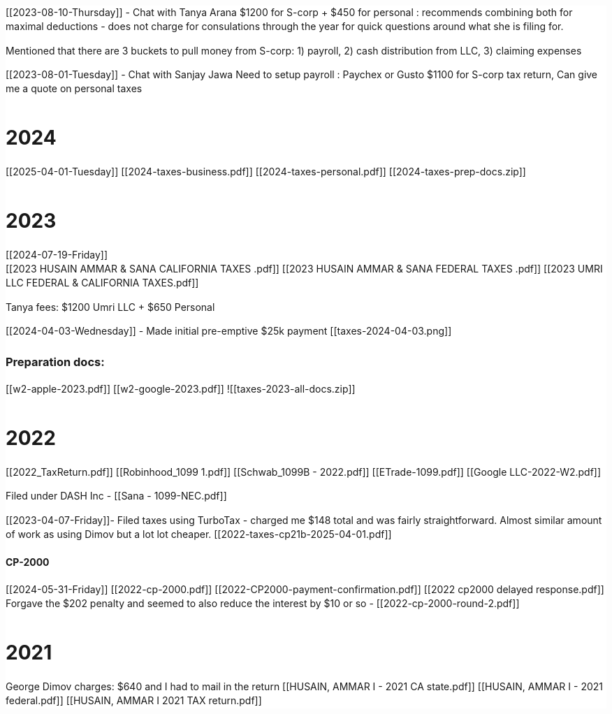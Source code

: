 
[[2023-08-10-Thursday]] - Chat with Tanya Arana
$1200 for S-corp + $450 for personal  : recommends combining both for maximal deductions - does not charge for consulations through the year for quick questions around what she is filing for.

Mentioned that there are 3 buckets to pull money from S-corp: 1) payroll, 2) cash distribution from LLC, 3) claiming expenses


[[2023-08-01-Tuesday]] - Chat with Sanjay Jawa
Need to setup payroll : Paychex or Gusto
$1100 for S-corp tax return, Can give me a quote on personal taxes

# 2024
[[2025-04-01-Tuesday]]
[[2024-taxes-business.pdf]]
[[2024-taxes-personal.pdf]]
[[2024-taxes-prep-docs.zip]]
# 2023

[[2024-07-19-Friday]]  
[[2023 HUSAIN AMMAR & SANA CALIFORNIA TAXES .pdf]]
[[2023 HUSAIN AMMAR & SANA FEDERAL TAXES .pdf]]
[[2023 UMRI LLC FEDERAL & CALIFORNIA TAXES.pdf]]

Tanya fees: $1200 Umri LLC + $650 Personal

[[2024-04-03-Wednesday]] - Made initial pre-emptive $25k payment [[taxes-2024-04-03.png]]

### Preparation docs:
[[w2-apple-2023.pdf]]
[[w2-google-2023.pdf]]
![[taxes-2023-all-docs.zip]]

# 2022

[[2022_TaxReturn.pdf]]
[[Robinhood_1099 1.pdf]]
[[Schwab_1099B - 2022.pdf]]
[[ETrade-1099.pdf]]
[[Google LLC-2022-W2.pdf]]

Filed under DASH Inc - [[Sana - 1099-NEC.pdf]]

[[2023-04-07-Friday]]- Filed taxes using TurboTax - charged me $148 total and was fairly straightforward. Almost similar amount of work as using Dimov but a lot lot cheaper.
[[2022-taxes-cp21b-2025-04-01.pdf]]
#### CP-2000
[[2024-05-31-Friday]]
[[2022-cp-2000.pdf]]
[[2022-CP2000-payment-confirmation.pdf]]
[[2022 cp2000 delayed response.pdf]]
Forgave the $202 penalty and seemed to also reduce the interest by $10 or so - [[2022-cp-2000-round-2.pdf]]
# 2021
George Dimov charges: $640 and I had to mail in the return
[[HUSAIN, AMMAR I - 2021 CA state.pdf]]
[[HUSAIN, AMMAR I - 2021 federal.pdf]]
[[HUSAIN, AMMAR I 2021 TAX return.pdf]]
